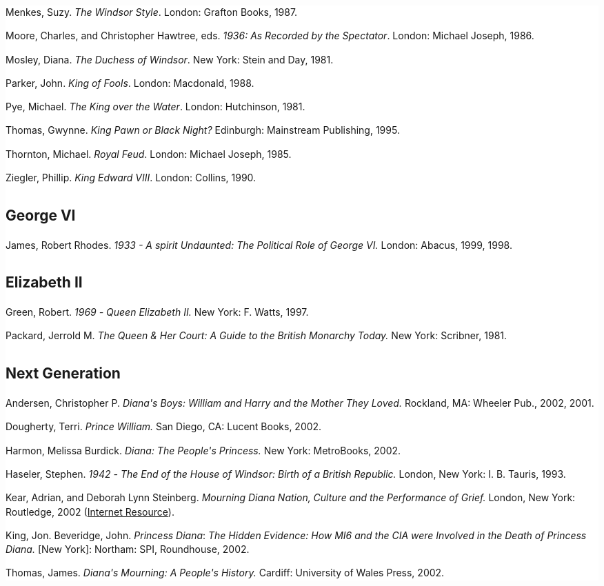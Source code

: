 Menkes, Suzy. _The Windsor Style_. London: Grafton Books, 1987.

Moore, Charles, and Christopher Hawtree, eds. _1936: As Recorded by the Spectator_. London: Michael Joseph, 1986.

Mosley, Diana. _The Duchess of Windsor_. New York: Stein and Day, 1981.

Parker, John. _King of Fools_. London: Macdonald, 1988.

Pye, Michael. _The King over the Water_. London: Hutchinson, 1981.

Thomas, Gwynne. _King Pawn or Black Night?_ Edinburgh: Mainstream Publishing, 1995.

Thornton, Michael. _Royal Feud_. London: Michael Joseph, 1985.

Ziegler, Phillip. _King Edward VIII_. London: Collins, 1990.

George VI
---------

James, Robert Rhodes. _1933 - A spirit Undaunted: The Political Role of George VI._ London: Abacus, 1999, 1998.

Elizabeth II
------------

Green, Robert. _1969 -_ _Queen Elizabeth II._ New York: F. Watts, 1997.

Packard, Jerrold M. _The Queen & Her Court: A Guide to the British Monarchy Today._ New York: Scribner, 1981.

Next Generation
---------------

Andersen, Christopher P. _Diana's Boys: William and Harry and the Mother They Loved._ Rockland, MA: Wheeler Pub., 2002, 2001.

Dougherty, Terri. _Prince William._ San Diego, CA: Lucent Books, 2002.

Harmon, Melissa Burdick. _Diana: The People's Princess._ New York: MetroBooks, 2002.

Haseler, Stephen. _1942 -_ _The End of the House of Windsor: Birth of a British Republic._ London, New York: I. B. Tauris, 1993.

Kear, Adrian, and Deborah Lynn Steinberg. _Mourning Diana Nation, Culture and the Performance of Grief._ London, New York: Routledge, 2002 ([Internet Resource](http://www.netLibrary.com/urlapi.asp?action=summary&v=1&bookid=69697)).

King, Jon. Beveridge, John. _Princess Diana_: _The Hidden Evidence: How MI6 and the CIA were Involved in the Death of Princess Diana._ \[New York\]: Northam: SPI, Roundhouse, 2002.

Thomas, James. _Diana's Mourning: A People's History._ Cardiff: University of Wales Press, 2002.